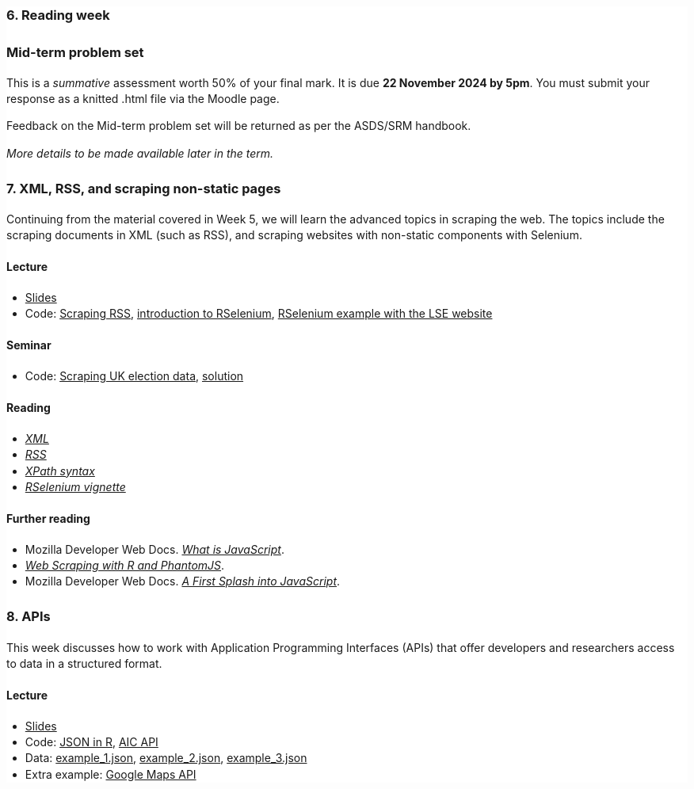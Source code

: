### 6. Reading week

### Mid-term problem set

This is a *summative* assessment worth 50% of your final mark. It is due **22 November 2024 by 5pm**. You must submit your response as a knitted .html file via the Moodle page. 

Feedback on the Mid-term problem set will be returned as per the ASDS/SRM handbook.

_More details to be made available later in the term._

### 7. XML, RSS, and scraping non-static pages

Continuing from the material covered in Week 5, we will learn the advanced topics in scraping the web. The topics include the scraping documents in XML (such as RSS), and scraping websites with non-static components with Selenium.

#### Lecture

- [Slides](week07/MY472-week07-scraping-2.pdf)
- Code: [Scraping RSS](week07/01-newspaper-rss.Rmd), [introduction to RSelenium](week07/02-introduction-to-selenium.Rmd), [RSelenium example with the LSE website](week07/03-selenium-lse.Rmd)

#### Seminar

- Code: [Scraping UK election data](week07/04-exercises-advanced-scraping.Rmd), [solution](week07/04-exercises-advanced-scraping-solution.Rmd)


#### Reading
* [_XML_](https://www.w3schools.com/xml/xml_whatis.asp)
* [_RSS_](https://www.w3schools.com/xml/xml_rss.asp)
* [_XPath syntax_](https://www.w3schools.com/xml/xpath_syntax.asp)
* [_RSelenium vignette_](https://cran.r-project.org/web/packages/RSelenium/vignettes/basics.html)


#### Further reading
* Mozilla Developer Web Docs. [_What is JavaScript_](https://developer.mozilla.org/en-US/docs/Learn/JavaScript/First_steps/What_is_JavaScript).
* [_Web Scraping with R and PhantomJS_](https://www.datacamp.com/community/tutorials/scraping-javascript-generated-data-with-r).
* Mozilla Developer Web Docs. [_A First Splash into JavaScript_](https://developer.mozilla.org/en-US/docs/Learn/JavaScript/First_steps/A_first_splash).


### 8. APIs

This week discusses how to work with Application Programming Interfaces (APIs) that offer developers and researchers access to data in a structured format. 

#### Lecture

- [Slides](week08/MY472-week08-APIs.pdf)
- Code: [JSON in R](week08/01-json-in-r.Rmd), [AIC API](week08/02-aic-api.Rmd)
- Data: [example_1.json](week08/data/example_1.json), [example_2.json](week08/data/example_2.json), [example_3.json](week08/data/example_3.json)
- Extra example: [Google Maps API](week08/google-maps-example.R)
